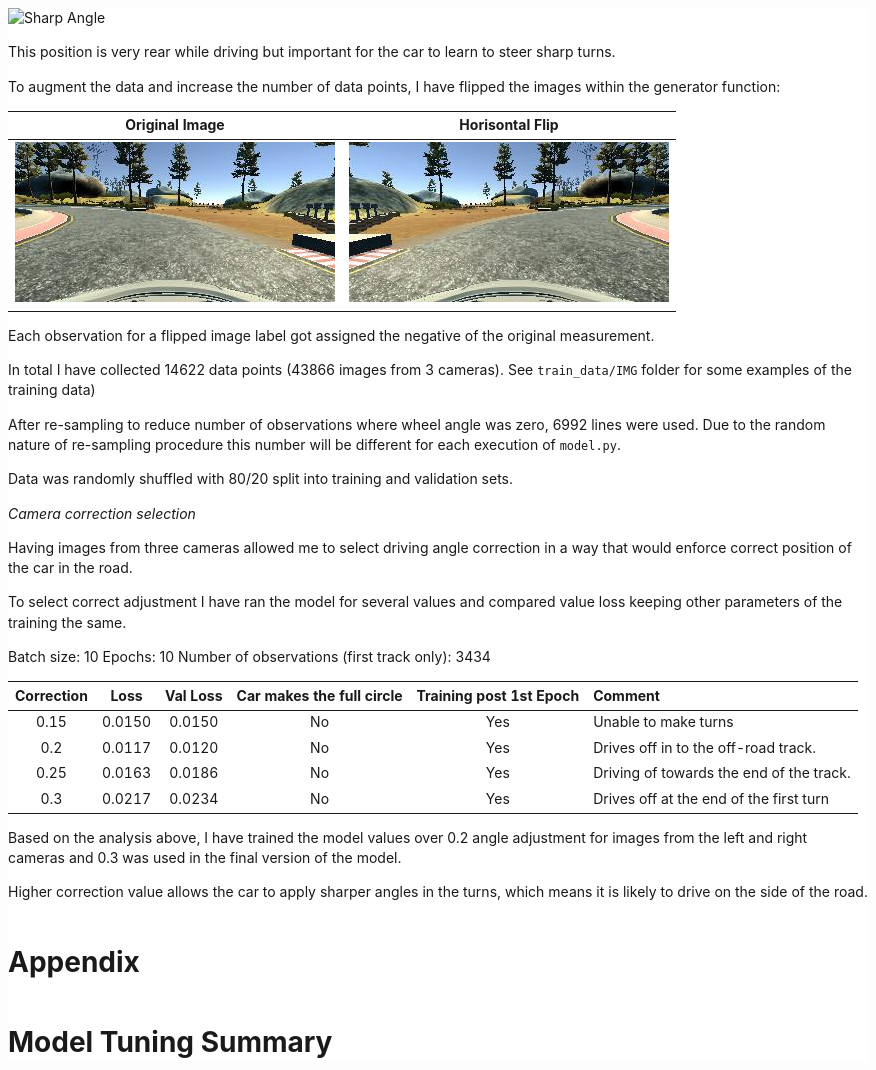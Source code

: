 ![Sharp Angle][image_sharp_angle]
 
This position is very rear while driving but important for the car
to learn to steer sharp turns. 

To augment the data and increase the number of data points, I have flipped the images 
within the generator function:

Original Image|Horisontal Flip
------------|----------
![alt text][image_original]|![alt text][image_flip]

Each observation for a flipped image label got assigned the negative of the original measurement.

In total I have collected 14622 data points (43866 images from 3 cameras). 
See `train_data/IMG` folder for some examples of the training data)

After re-sampling to reduce number of observations where wheel angle was zero, 6992 lines were used.
Due to the random nature of re-sampling procedure this number will be different for each execution of `model.py`.

Data was randomly shuffled with 80/20 split into training and validation sets. 

*Camera correction selection*

Having images from three cameras allowed me to select driving angle correction in a way that would 
enforce correct position of the car in the road. 

To select correct adjustment I have ran the model for several values and compared value loss keeping other 
parameters of the training the same.

Batch size: 10
Epochs: 10
Number of observations (first track only): 3434

Correction|Loss|Val Loss|Car makes the full circle|Training post 1st Epoch|Comment
:----:|:------:|:---:|:-----:|:-----:|:----
0.15| 0.0150 |  0.0150|No|Yes|Unable to make turns
0.2| 0.0117 |  0.0120|No|Yes|Drives off in to the off-road track.
0.25| 0.0163|  0.0186|No|Yes|Driving of towards the end of the track. 
0.3| 0.0217 | 0.0234|No|Yes|Drives off at the end of the first turn

Based on the analysis above, I have trained the model values over 0.2 angle adjustment
for images from the left and right cameras and 0.3 was used in the final version of the model. 

Higher correction value allows the car to apply sharper angles in the turns, which means it is likely to 
drive on the side of the road. 


# Appendix

# Model Tuning Summary


[//]: # (Image References)
[image_model]: ./writeup_images/model_architecture.png "Model Visualization"
[image_crop]: ./writeup_images/cropped_image.jpg "Cropping (75, 25)"
[image_flip]: ./writeup_images/flipped_image.jpg "Flipped Image"
[image_original]: ./writeup_images/car_sharp_angle.jpg   "Original Image"
[image_sharp_angle]: ./writeup_images/car_sharp_angle.png "Sharp Angle Screenshot"